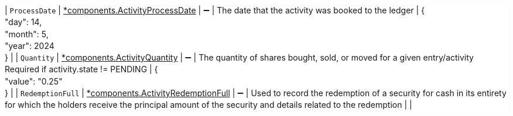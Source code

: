 | `ProcessDate`                                                                                                                                                                                                                                                                                                                         | [*components.ActivityProcessDate](../../models/components/activityprocessdate.md)                                                                                                                                                                                                                                                     | :heavy_minus_sign:                                                                                                                                                                                                                                                                                                                    | The date that the activity was booked to the ledger                                                                                                                                                                                                                                                                                   | {<br/>"day": 14,<br/>"month": 5,<br/>"year": 2024<br/>}                                                                                                                                                                                                                                                                               |
| `Quantity`                                                                                                                                                                                                                                                                                                                            | [*components.ActivityQuantity](../../models/components/activityquantity.md)                                                                                                                                                                                                                                                           | :heavy_minus_sign:                                                                                                                                                                                                                                                                                                                    | The quantity of shares bought, sold, or moved for a given entry/activity Required if activity.state != PENDING                                                                                                                                                                                                                        | {<br/>"value": "0.25"<br/>}                                                                                                                                                                                                                                                                                                           |
| `RedemptionFull`                                                                                                                                                                                                                                                                                                                      | [*components.ActivityRedemptionFull](../../models/components/activityredemptionfull.md)                                                                                                                                                                                                                                               | :heavy_minus_sign:                                                                                                                                                                                                                                                                                                                    | Used to record the redemption of a security for cash in its entirety for which the holders receive the principal amount of the security and details related to the redemption                                                                                                                                                         |                                                                                                                                                                                                                                                                                                                                       |